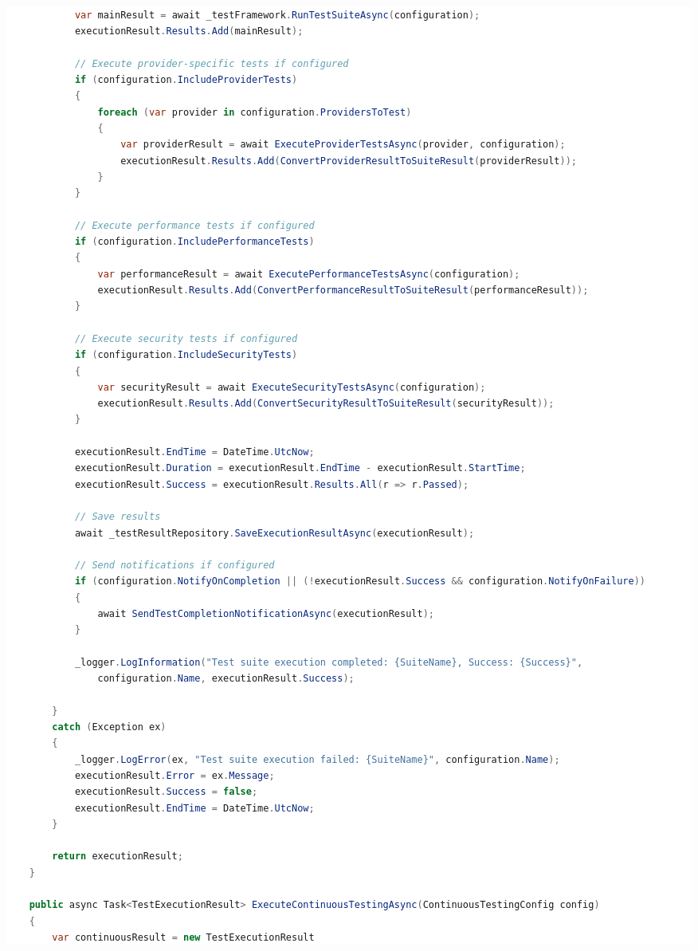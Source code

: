 ```csharp
            var mainResult = await _testFramework.RunTestSuiteAsync(configuration);
            executionResult.Results.Add(mainResult);

            // Execute provider-specific tests if configured
            if (configuration.IncludeProviderTests)
            {
                foreach (var provider in configuration.ProvidersToTest)
                {
                    var providerResult = await ExecuteProviderTestsAsync(provider, configuration);
                    executionResult.Results.Add(ConvertProviderResultToSuiteResult(providerResult));
                }
            }

            // Execute performance tests if configured
            if (configuration.IncludePerformanceTests)
            {
                var performanceResult = await ExecutePerformanceTestsAsync(configuration);
                executionResult.Results.Add(ConvertPerformanceResultToSuiteResult(performanceResult));
            }

            // Execute security tests if configured
            if (configuration.IncludeSecurityTests)
            {
                var securityResult = await ExecuteSecurityTestsAsync(configuration);
                executionResult.Results.Add(ConvertSecurityResultToSuiteResult(securityResult));
            }

            executionResult.EndTime = DateTime.UtcNow;
            executionResult.Duration = executionResult.EndTime - executionResult.StartTime;
            executionResult.Success = executionResult.Results.All(r => r.Passed);

            // Save results
            await _testResultRepository.SaveExecutionResultAsync(executionResult);

            // Send notifications if configured
            if (configuration.NotifyOnCompletion || (!executionResult.Success && configuration.NotifyOnFailure))
            {
                await SendTestCompletionNotificationAsync(executionResult);
            }

            _logger.LogInformation("Test suite execution completed: {SuiteName}, Success: {Success}",
                configuration.Name, executionResult.Success);

        }
        catch (Exception ex)
        {
            _logger.LogError(ex, "Test suite execution failed: {SuiteName}", configuration.Name);
            executionResult.Error = ex.Message;
            executionResult.Success = false;
            executionResult.EndTime = DateTime.UtcNow;
        }

        return executionResult;
    }

    public async Task<TestExecutionResult> ExecuteContinuousTestingAsync(ContinuousTestingConfig config)
    {
        var continuousResult = new TestExecutionResult
```